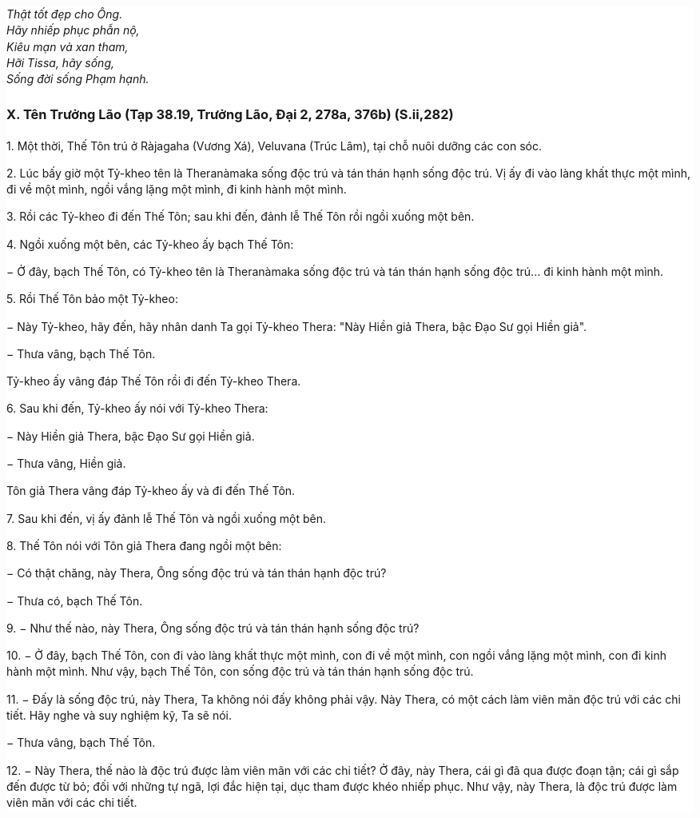 _Thật tốt đẹp cho Ông._\
_Hãy nhiếp phục phẫn nộ,_\
_Kiêu mạn và xan tham,_\
_Hỡi Tissa, hãy sống,_\
_Sống đời sống Phạm hạnh._

### X. Tên Trưởng Lão (Tạp 38.19, Trưởng Lão, Ðại 2, 278a, 376b) (S.ii,282)

1\. Một thời, Thế Tôn trú ở Ràjagaha (Vương Xá), Veluvana (Trúc Lâm), tại chỗ nuôi dưỡng các con
sóc.

2\. Lúc bấy giờ một Tỷ-kheo tên là Theranàmaka sống độc trú và tán thán hạnh sống độc trú. Vị ấy đi
vào làng khất thực một mình, đi về một mình, ngồi vắng lặng một mình, đi kinh hành một mình.

3\. Rồi các Tỷ-kheo đi đến Thế Tôn; sau khi đến, đảnh lễ Thế Tôn rồi ngồi xuống một bên.

4\. Ngồi xuống một bên, các Tỷ-kheo ấy bạch Thế Tôn:

− Ở đây, bạch Thế Tôn, có Tỷ-kheo tên là Theranàmaka sống độc trú và tán thán hạnh sống độc trú... đi
kinh hành một mình.

5\. Rồi Thế Tôn bảo một Tỷ-kheo:

− Này Tỷ-kheo, hãy đến, hãy nhân danh Ta gọi Tỷ-kheo Thera: "Này Hiền giả Thera, bậc Ðạo Sư gọi
Hiền giả".

− Thưa vâng, bạch Thế Tôn.

Tỷ-kheo ấy vâng đáp Thế Tôn rồi đi đến Tỷ-kheo Thera.

6\. Sau khi đến, Tỷ-kheo ấy nói với Tỷ-kheo Thera:

− Này Hiền giả Thera, bậc Ðạo Sư gọi Hiền giả.

− Thưa vâng, Hiền giả.

Tôn giả Thera vâng đáp Tỷ-kheo ấy và đi đến Thế Tôn.

7\. Sau khi đến, vị ấy đảnh lễ Thế Tôn và ngồi xuống một bên.

8\. Thế Tôn nói với Tôn giả Thera đang ngồi một bên:

− Có thật chăng, này Thera, Ông sống độc trú và tán thán hạnh độc trú?

− Thưa có, bạch Thế Tôn.

9\. − Như thế nào, này Thera, Ông sống độc trú và tán thán hạnh sống độc trú?

10\. − Ở đây, bạch Thế Tôn, con đi vào làng khất thực một mình, con đi về một mình, con ngồi vắng
lặng một mình, con đi kinh hành một mình. Như vậy, bạch Thế Tôn, con sống độc trú và tán thán hạnh
sống độc trú.

11\. − Ðấy là sống độc trú, này Thera, Ta không nói đấy không phải vậy. Này Thera, có một cách làm
viên mãn độc trú với các chi tiết. Hãy nghe và suy nghiệm kỹ, Ta sẽ nói.

− Thưa vâng, bạch Thế Tôn.

12\. − Này Thera, thế nào là độc trú được làm viên mãn với các chi tiết? Ở đây, này Thera, cái gì đã qua
được đoạn tận; cái gì sắp đến được từ bỏ; đối với những tự ngã, lợi đắc hiện tại, dục tham được khéo
nhiếp phục. Như vậy, này Thera, là độc trú được làm viên mãn với các chi tiết.
